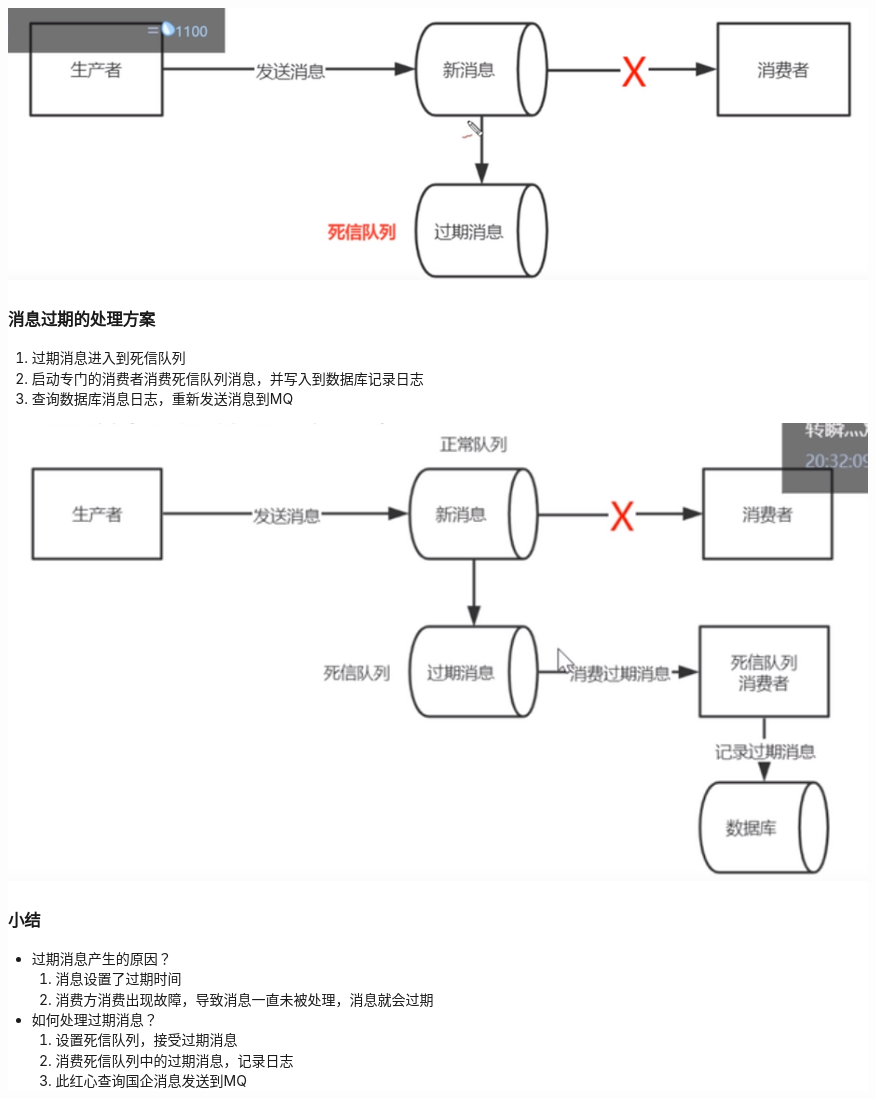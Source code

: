 ![1589700778534](..\typora-user-images\1589700778534.png)

### 消息过期的处理方案

1. 过期消息进入到死信队列
2. 启动专门的消费者消费死信队列消息，并写入到数据库记录日志
3. 查询数据库消息日志，重新发送消息到MQ

![1589700904050](..\typora-user-images\1589700904050.png)

### 小结

+ 过期消息产生的原因？
  1. 消息设置了过期时间
  2. 消费方消费出现故障，导致消息一直未被处理，消息就会过期
+ 如何处理过期消息？
  1. 设置死信队列，接受过期消息
  2. 消费死信队列中的过期消息，记录日志
  3. 此红心查询国企消息发送到MQ